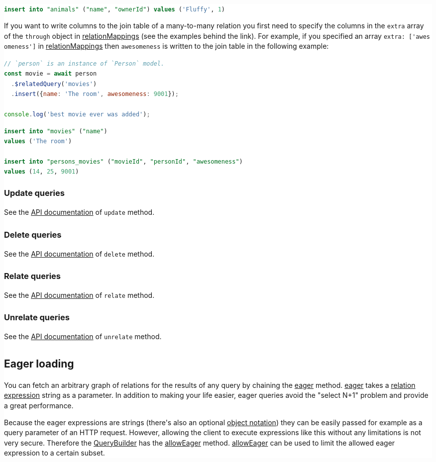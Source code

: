 ```sql
insert into "animals" ("name", "ownerId") values ('Fluffy', 1)
```

If you want to write columns to the join table of a many-to-many relation you first need to specify the columns in the `extra` array of the `through` object in [relationMappings](/api/model/static-properties.html#static-relationmappings) (see the examples behind the link). For example, if you specified an array `extra: ['awesomeness']` in [relationMappings](/api/model/static-properties.html#static-relationmappings) then `awesomeness` is written to the join table in the following example:

```js
// `person` is an instance of `Person` model.
const movie = await person
  .$relatedQuery('movies')
  .insert({name: 'The room', awesomeness: 9001});

console.log('best movie ever was added');
```

```sql
insert into "movies" ("name")
values ('The room')

insert into "persons_movies" ("movieId", "personId", "awesomeness")
values (14, 25, 9001)
```

### Update queries

See the [API documentation](/api/query-builder/mutate-methods.html#update) of `update` method.

### Delete queries

See the [API documentation](/api/query-builder/mutate-methods.html#delete) of `delete` method.

### Relate queries

See the [API documentation](/api/query-builder/mutate-methods.html#relate) of `relate` method.

### Unrelate queries

See the [API documentation](/api/query-builder/mutate-methods.html#unrelate) of `unrelate` method.

## Eager loading

You can fetch an arbitrary graph of relations for the results of any query by chaining the [eager](/api/query-builder/eager-methods.html#eager) method. [eager](/api/query-builder/eager-methods.html#eager) takes a [relation expression](/api/types/#type-relationexpression) string as a parameter. In addition to making your life easier, eager queries avoid the "select N+1" problem and provide a great performance.

Because the eager expressions are strings (there's also an optional [object notation](/api/types/#relationexpression-object-notation)) they can be easily passed for example as a query parameter of an HTTP request. However, allowing the client to execute expressions like this without any limitations is not very secure. Therefore the [QueryBuilder](/api/query-builder/) has the [allowEager](/api/query-builder/eager-methods.html#alloweager) method. [allowEager](/api/query-builder/eager-methods.html#alloweager) can be used to  limit the allowed eager expression to a certain subset.
